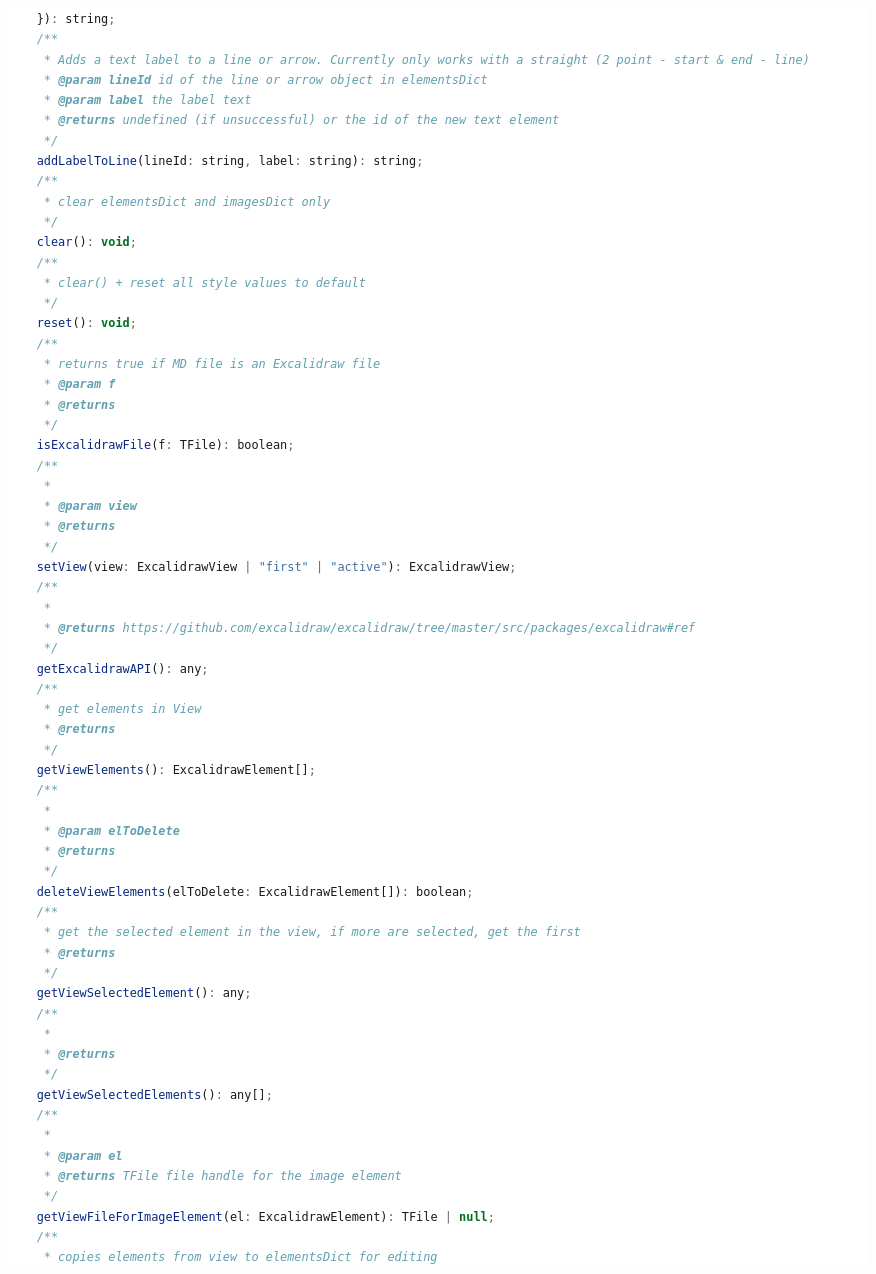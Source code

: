 ```js 
    }): string;
    /**
     * Adds a text label to a line or arrow. Currently only works with a straight (2 point - start & end - line)
     * @param lineId id of the line or arrow object in elementsDict
     * @param label the label text
     * @returns undefined (if unsuccessful) or the id of the new text element
     */
    addLabelToLine(lineId: string, label: string): string;
    /**
     * clear elementsDict and imagesDict only
     */
    clear(): void;
    /**
     * clear() + reset all style values to default
     */
    reset(): void;
    /**
     * returns true if MD file is an Excalidraw file
     * @param f
     * @returns
     */
    isExcalidrawFile(f: TFile): boolean;
    /**
     *
     * @param view
     * @returns
     */
    setView(view: ExcalidrawView | "first" | "active"): ExcalidrawView;
    /**
     *
     * @returns https://github.com/excalidraw/excalidraw/tree/master/src/packages/excalidraw#ref
     */
    getExcalidrawAPI(): any;
    /**
     * get elements in View
     * @returns
     */
    getViewElements(): ExcalidrawElement[];
    /**
     *
     * @param elToDelete
     * @returns
     */
    deleteViewElements(elToDelete: ExcalidrawElement[]): boolean;
    /**
     * get the selected element in the view, if more are selected, get the first
     * @returns
     */
    getViewSelectedElement(): any;
    /**
     *
     * @returns
     */
    getViewSelectedElements(): any[];
    /**
     *
     * @param el
     * @returns TFile file handle for the image element
     */
    getViewFileForImageElement(el: ExcalidrawElement): TFile | null;
    /**
     * copies elements from view to elementsDict for editing
```